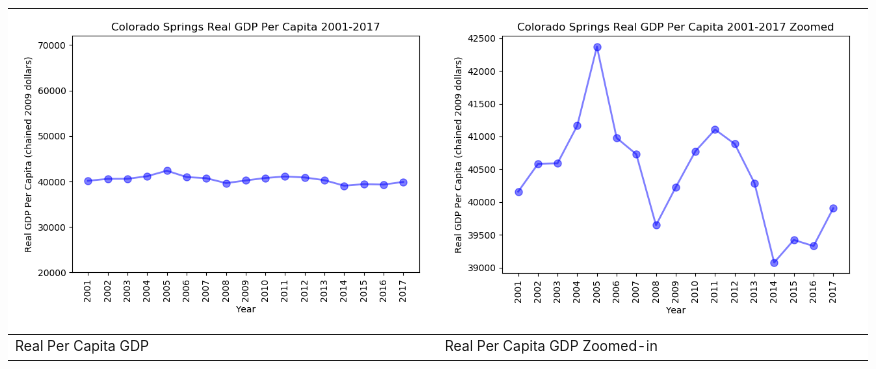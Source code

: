 ![Real Per Capita GDP](images/ColoradoSpringsRealGDPPerCapita2001-2017.png) | ![Real Per Capita GDP Zoomed-in](images/ColoradoSpringsRealGDPPerCapita2001-2017Zoomed.png)
----- | -----
Real Per Capita GDP | Real Per Capita GDP Zoomed-in
